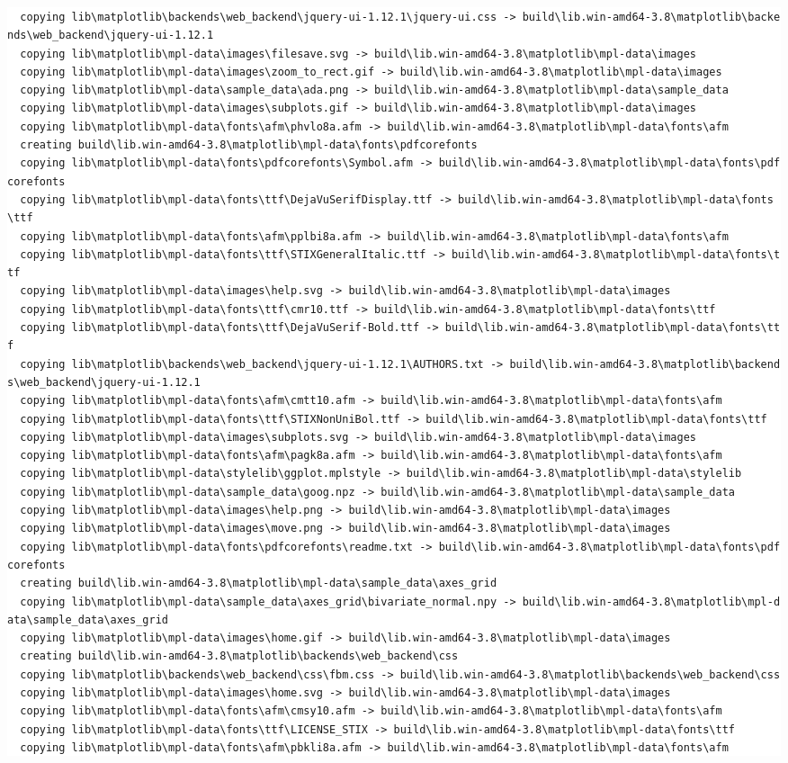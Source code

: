       copying lib\matplotlib\backends\web_backend\jquery-ui-1.12.1\jquery-ui.css -> build\lib.win-amd64-3.8\matplotlib\backends\web_backend\jquery-ui-1.12.1
      copying lib\matplotlib\mpl-data\images\filesave.svg -> build\lib.win-amd64-3.8\matplotlib\mpl-data\images
      copying lib\matplotlib\mpl-data\images\zoom_to_rect.gif -> build\lib.win-amd64-3.8\matplotlib\mpl-data\images
      copying lib\matplotlib\mpl-data\sample_data\ada.png -> build\lib.win-amd64-3.8\matplotlib\mpl-data\sample_data
      copying lib\matplotlib\mpl-data\images\subplots.gif -> build\lib.win-amd64-3.8\matplotlib\mpl-data\images
      copying lib\matplotlib\mpl-data\fonts\afm\phvlo8a.afm -> build\lib.win-amd64-3.8\matplotlib\mpl-data\fonts\afm
      creating build\lib.win-amd64-3.8\matplotlib\mpl-data\fonts\pdfcorefonts
      copying lib\matplotlib\mpl-data\fonts\pdfcorefonts\Symbol.afm -> build\lib.win-amd64-3.8\matplotlib\mpl-data\fonts\pdfcorefonts
      copying lib\matplotlib\mpl-data\fonts\ttf\DejaVuSerifDisplay.ttf -> build\lib.win-amd64-3.8\matplotlib\mpl-data\fonts\ttf
      copying lib\matplotlib\mpl-data\fonts\afm\pplbi8a.afm -> build\lib.win-amd64-3.8\matplotlib\mpl-data\fonts\afm
      copying lib\matplotlib\mpl-data\fonts\ttf\STIXGeneralItalic.ttf -> build\lib.win-amd64-3.8\matplotlib\mpl-data\fonts\ttf
      copying lib\matplotlib\mpl-data\images\help.svg -> build\lib.win-amd64-3.8\matplotlib\mpl-data\images
      copying lib\matplotlib\mpl-data\fonts\ttf\cmr10.ttf -> build\lib.win-amd64-3.8\matplotlib\mpl-data\fonts\ttf
      copying lib\matplotlib\mpl-data\fonts\ttf\DejaVuSerif-Bold.ttf -> build\lib.win-amd64-3.8\matplotlib\mpl-data\fonts\ttf
      copying lib\matplotlib\backends\web_backend\jquery-ui-1.12.1\AUTHORS.txt -> build\lib.win-amd64-3.8\matplotlib\backends\web_backend\jquery-ui-1.12.1
      copying lib\matplotlib\mpl-data\fonts\afm\cmtt10.afm -> build\lib.win-amd64-3.8\matplotlib\mpl-data\fonts\afm
      copying lib\matplotlib\mpl-data\fonts\ttf\STIXNonUniBol.ttf -> build\lib.win-amd64-3.8\matplotlib\mpl-data\fonts\ttf
      copying lib\matplotlib\mpl-data\images\subplots.svg -> build\lib.win-amd64-3.8\matplotlib\mpl-data\images
      copying lib\matplotlib\mpl-data\fonts\afm\pagk8a.afm -> build\lib.win-amd64-3.8\matplotlib\mpl-data\fonts\afm
      copying lib\matplotlib\mpl-data\stylelib\ggplot.mplstyle -> build\lib.win-amd64-3.8\matplotlib\mpl-data\stylelib
      copying lib\matplotlib\mpl-data\sample_data\goog.npz -> build\lib.win-amd64-3.8\matplotlib\mpl-data\sample_data
      copying lib\matplotlib\mpl-data\images\help.png -> build\lib.win-amd64-3.8\matplotlib\mpl-data\images
      copying lib\matplotlib\mpl-data\images\move.png -> build\lib.win-amd64-3.8\matplotlib\mpl-data\images
      copying lib\matplotlib\mpl-data\fonts\pdfcorefonts\readme.txt -> build\lib.win-amd64-3.8\matplotlib\mpl-data\fonts\pdfcorefonts
      creating build\lib.win-amd64-3.8\matplotlib\mpl-data\sample_data\axes_grid
      copying lib\matplotlib\mpl-data\sample_data\axes_grid\bivariate_normal.npy -> build\lib.win-amd64-3.8\matplotlib\mpl-data\sample_data\axes_grid
      copying lib\matplotlib\mpl-data\images\home.gif -> build\lib.win-amd64-3.8\matplotlib\mpl-data\images
      creating build\lib.win-amd64-3.8\matplotlib\backends\web_backend\css
      copying lib\matplotlib\backends\web_backend\css\fbm.css -> build\lib.win-amd64-3.8\matplotlib\backends\web_backend\css
      copying lib\matplotlib\mpl-data\images\home.svg -> build\lib.win-amd64-3.8\matplotlib\mpl-data\images
      copying lib\matplotlib\mpl-data\fonts\afm\cmsy10.afm -> build\lib.win-amd64-3.8\matplotlib\mpl-data\fonts\afm
      copying lib\matplotlib\mpl-data\fonts\ttf\LICENSE_STIX -> build\lib.win-amd64-3.8\matplotlib\mpl-data\fonts\ttf
      copying lib\matplotlib\mpl-data\fonts\afm\pbkli8a.afm -> build\lib.win-amd64-3.8\matplotlib\mpl-data\fonts\afm